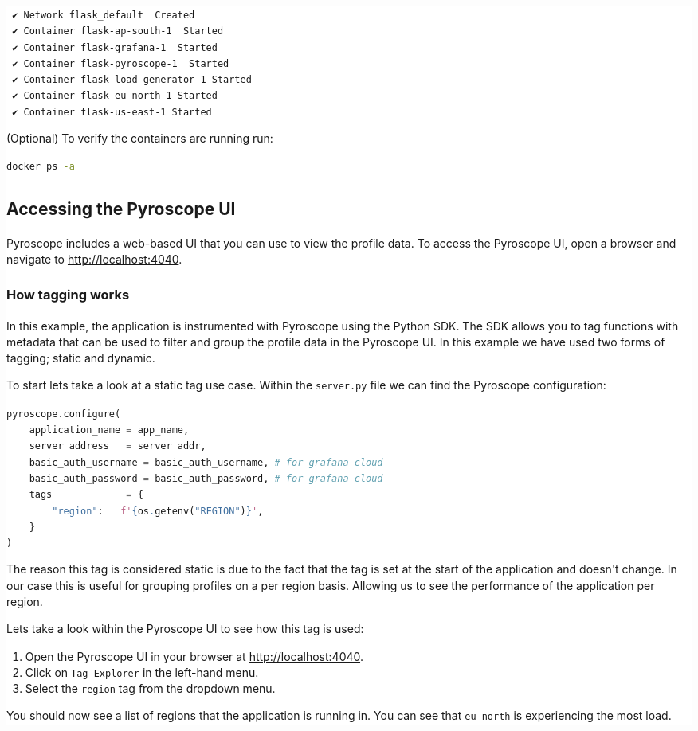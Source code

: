 ```console
 ✔ Network flask_default  Created
 ✔ Container flask-ap-south-1  Started
 ✔ Container flask-grafana-1  Started
 ✔ Container flask-pyroscope-1  Started     
 ✔ Container flask-load-generator-1 Started 
 ✔ Container flask-eu-north-1 Started       
 ✔ Container flask-us-east-1 Started  
```

(Optional) To verify the containers are running run:

```bash
docker ps -a
```




## Accessing the Pyroscope UI

Pyroscope includes a web-based UI that you can use to view the profile data. To access the Pyroscope UI, open a browser and navigate to [http://localhost:4040](http://localhost:4040).

### How tagging works

In this example, the application is instrumented with Pyroscope using the Python SDK. The SDK allows you to tag functions with metadata that can be used to filter and group the profile data in the Pyroscope UI. In this example we have used two forms of tagging; static and dynamic.

To start lets take a look at a static tag use case. Within the `server.py` file we can find the Pyroscope configuration:

```python
pyroscope.configure(
	application_name = app_name,
	server_address   = server_addr,
    basic_auth_username = basic_auth_username, # for grafana cloud
    basic_auth_password = basic_auth_password, # for grafana cloud
	tags             = {
        "region":   f'{os.getenv("REGION")}',
	}
)
```
The reason this tag is considered static is due to the fact that the tag is set at the start of the application and doesn't change. In our case this is useful for grouping profiles on a per region basis. Allowing us to see the performance of the application per region.

Lets take a look within the Pyroscope UI to see how this tag is used:

1. Open the Pyroscope UI in your browser at [http://localhost:4040](http://localhost:4040).
1. Click on `Tag Explorer` in the left-hand menu.
1. Select the `region` tag from the dropdown menu.

You should now see a list of regions that the application is running in. You can see that `eu-north` is experiencing the most load. 
